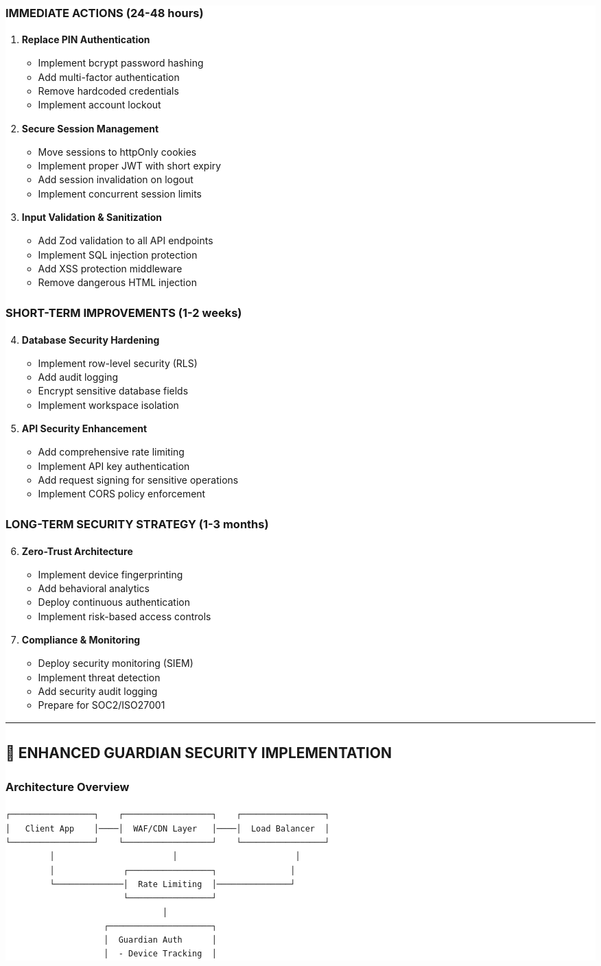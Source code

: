 ### IMMEDIATE ACTIONS (24-48 hours)

1. **Replace PIN Authentication**
   - Implement bcrypt password hashing
   - Add multi-factor authentication
   - Remove hardcoded credentials
   - Implement account lockout

2. **Secure Session Management**
   - Move sessions to httpOnly cookies
   - Implement proper JWT with short expiry
   - Add session invalidation on logout
   - Implement concurrent session limits

3. **Input Validation & Sanitization**
   - Add Zod validation to all API endpoints
   - Implement SQL injection protection
   - Add XSS protection middleware
   - Remove dangerous HTML injection

### SHORT-TERM IMPROVEMENTS (1-2 weeks)

4. **Database Security Hardening**
   - Implement row-level security (RLS)
   - Add audit logging
   - Encrypt sensitive database fields
   - Implement workspace isolation

5. **API Security Enhancement**
   - Add comprehensive rate limiting
   - Implement API key authentication
   - Add request signing for sensitive operations
   - Implement CORS policy enforcement

### LONG-TERM SECURITY STRATEGY (1-3 months)

6. **Zero-Trust Architecture**
   - Implement device fingerprinting
   - Add behavioral analytics
   - Deploy continuous authentication
   - Implement risk-based access controls

7. **Compliance & Monitoring**
   - Deploy security monitoring (SIEM)
   - Implement threat detection
   - Add security audit logging
   - Prepare for SOC2/ISO27001

---

## 🔐 ENHANCED GUARDIAN SECURITY IMPLEMENTATION

### Architecture Overview
```
┌─────────────────┐    ┌──────────────────┐    ┌─────────────────┐
│   Client App    │────│  WAF/CDN Layer   │────│  Load Balancer  │
└─────────────────┘    └──────────────────┘    └─────────────────┘
         │                        │                        │
         │              ┌─────────────────┐               │
         └──────────────│  Rate Limiting  │───────────────┘
                        └─────────────────┘
                                │
                    ┌─────────────────────┐
                    │  Guardian Auth      │
                    │  - Device Tracking  │
```